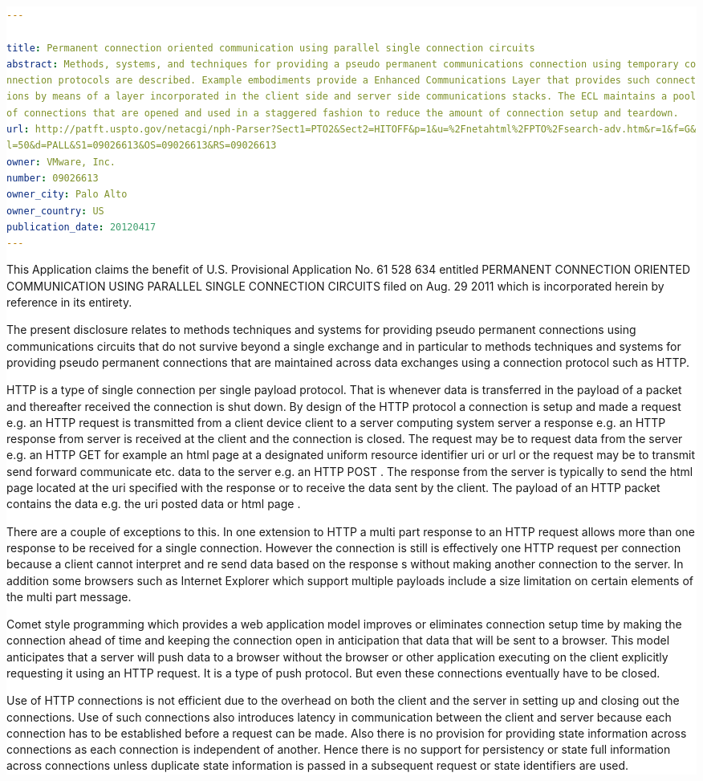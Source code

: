 ```yaml
---

title: Permanent connection oriented communication using parallel single connection circuits
abstract: Methods, systems, and techniques for providing a pseudo permanent communications connection using temporary connection protocols are described. Example embodiments provide a Enhanced Communications Layer that provides such connections by means of a layer incorporated in the client side and server side communications stacks. The ECL maintains a pool of connections that are opened and used in a staggered fashion to reduce the amount of connection setup and teardown.
url: http://patft.uspto.gov/netacgi/nph-Parser?Sect1=PTO2&Sect2=HITOFF&p=1&u=%2Fnetahtml%2FPTO%2Fsearch-adv.htm&r=1&f=G&l=50&d=PALL&S1=09026613&OS=09026613&RS=09026613
owner: VMware, Inc.
number: 09026613
owner_city: Palo Alto
owner_country: US
publication_date: 20120417
---
```

This Application claims the benefit of U.S. Provisional Application No. 61 528 634 entitled PERMANENT CONNECTION ORIENTED COMMUNICATION USING PARALLEL SINGLE CONNECTION CIRCUITS filed on Aug. 29 2011 which is incorporated herein by reference in its entirety.

The present disclosure relates to methods techniques and systems for providing pseudo permanent connections using communications circuits that do not survive beyond a single exchange and in particular to methods techniques and systems for providing pseudo permanent connections that are maintained across data exchanges using a connection protocol such as HTTP.

HTTP is a type of single connection per single payload protocol. That is whenever data is transferred in the payload of a packet and thereafter received the connection is shut down. By design of the HTTP protocol a connection is setup and made a request e.g. an HTTP request is transmitted from a client device client to a server computing system server a response e.g. an HTTP response from server is received at the client and the connection is closed. The request may be to request data from the server e.g. an HTTP GET for example an html page at a designated uniform resource identifier uri or url or the request may be to transmit send forward communicate etc. data to the server e.g. an HTTP POST . The response from the server is typically to send the html page located at the uri specified with the response or to receive the data sent by the client. The payload of an HTTP packet contains the data e.g. the uri posted data or html page .

There are a couple of exceptions to this. In one extension to HTTP a multi part response to an HTTP request allows more than one response to be received for a single connection. However the connection is still is effectively one HTTP request per connection because a client cannot interpret and re send data based on the response s without making another connection to the server. In addition some browsers such as Internet Explorer which support multiple payloads include a size limitation on certain elements of the multi part message.

Comet style programming which provides a web application model improves or eliminates connection setup time by making the connection ahead of time and keeping the connection open in anticipation that data that will be sent to a browser. This model anticipates that a server will push data to a browser without the browser or other application executing on the client explicitly requesting it using an HTTP request. It is a type of push protocol. But even these connections eventually have to be closed.

Use of HTTP connections is not efficient due to the overhead on both the client and the server in setting up and closing out the connections. Use of such connections also introduces latency in communication between the client and server because each connection has to be established before a request can be made. Also there is no provision for providing state information across connections as each connection is independent of another. Hence there is no support for persistency or state full information across connections unless duplicate state information is passed in a subsequent request or state identifiers are used.
